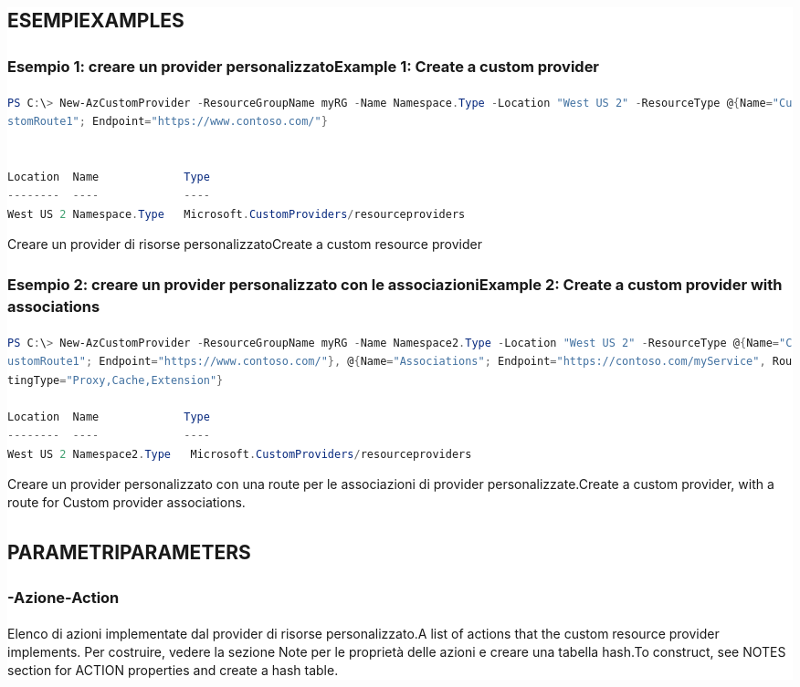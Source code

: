 ## <span data-ttu-id="74504-107">ESEMPI</span><span class="sxs-lookup"><span data-stu-id="74504-107">EXAMPLES</span></span>

### <span data-ttu-id="74504-108">Esempio 1: creare un provider personalizzato</span><span class="sxs-lookup"><span data-stu-id="74504-108">Example 1: Create a custom provider</span></span>
```powershell
PS C:\> New-AzCustomProvider -ResourceGroupName myRG -Name Namespace.Type -Location "West US 2" -ResourceType @{Name="CustomRoute1"; Endpoint="https://www.contoso.com/"}


Location  Name             Type
--------  ----             ----
West US 2 Namespace.Type   Microsoft.CustomProviders/resourceproviders
```

<span data-ttu-id="74504-109">Creare un provider di risorse personalizzato</span><span class="sxs-lookup"><span data-stu-id="74504-109">Create a custom resource provider</span></span>

### <span data-ttu-id="74504-110">Esempio 2: creare un provider personalizzato con le associazioni</span><span class="sxs-lookup"><span data-stu-id="74504-110">Example 2: Create a custom provider with associations</span></span>
```powershell
PS C:\> New-AzCustomProvider -ResourceGroupName myRG -Name Namespace2.Type -Location "West US 2" -ResourceType @{Name="CustomRoute1"; Endpoint="https://www.contoso.com/"}, @{Name="Associations"; Endpoint="https://contoso.com/myService", RoutingType="Proxy,Cache,Extension"}

Location  Name             Type
--------  ----             ----
West US 2 Namespace2.Type   Microsoft.CustomProviders/resourceproviders
```

<span data-ttu-id="74504-111">Creare un provider personalizzato con una route per le associazioni di provider personalizzate.</span><span class="sxs-lookup"><span data-stu-id="74504-111">Create a custom provider, with a route for Custom provider associations.</span></span>

## <span data-ttu-id="74504-112">PARAMETRI</span><span class="sxs-lookup"><span data-stu-id="74504-112">PARAMETERS</span></span>

### <span data-ttu-id="74504-113">-Azione</span><span class="sxs-lookup"><span data-stu-id="74504-113">-Action</span></span>
<span data-ttu-id="74504-114">Elenco di azioni implementate dal provider di risorse personalizzato.</span><span class="sxs-lookup"><span data-stu-id="74504-114">A list of actions that the custom resource provider implements.</span></span>
<span data-ttu-id="74504-115">Per costruire, vedere la sezione Note per le proprietà delle azioni e creare una tabella hash.</span><span class="sxs-lookup"><span data-stu-id="74504-115">To construct, see NOTES section for ACTION properties and create a hash table.</span></span>
